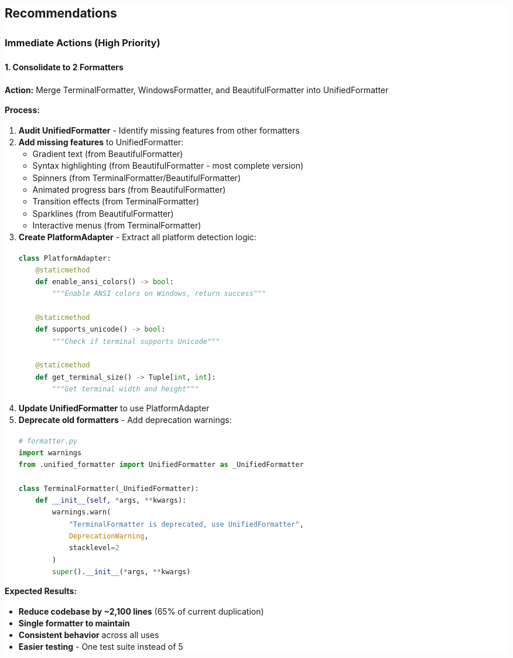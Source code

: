 
## Recommendations

### Immediate Actions (High Priority)

#### 1. Consolidate to 2 Formatters
**Action:** Merge TerminalFormatter, WindowsFormatter, and BeautifulFormatter into UnifiedFormatter

**Process:**
1. **Audit UnifiedFormatter** - Identify missing features from other formatters
2. **Add missing features** to UnifiedFormatter:
   - Gradient text (from BeautifulFormatter)
   - Syntax highlighting (from BeautifulFormatter - most complete version)
   - Spinners (from TerminalFormatter/BeautifulFormatter)
   - Animated progress bars (from BeautifulFormatter)
   - Transition effects (from TerminalFormatter)
   - Sparklines (from BeautifulFormatter)
   - Interactive menus (from TerminalFormatter)
3. **Create PlatformAdapter** - Extract all platform detection logic:
   ```python
   class PlatformAdapter:
       @staticmethod
       def enable_ansi_colors() -> bool:
           """Enable ANSI colors on Windows, return success"""

       @staticmethod
       def supports_unicode() -> bool:
           """Check if terminal supports Unicode"""

       @staticmethod
       def get_terminal_size() -> Tuple[int, int]:
           """Get terminal width and height"""
   ```
4. **Update UnifiedFormatter** to use PlatformAdapter
5. **Deprecate old formatters** - Add deprecation warnings:
   ```python
   # formatter.py
   import warnings
   from .unified_formatter import UnifiedFormatter as _UnifiedFormatter

   class TerminalFormatter(_UnifiedFormatter):
       def __init__(self, *args, **kwargs):
           warnings.warn(
               "TerminalFormatter is deprecated, use UnifiedFormatter",
               DeprecationWarning,
               stacklevel=2
           )
           super().__init__(*args, **kwargs)
   ```

**Expected Results:**
- **Reduce codebase by ~2,100 lines** (65% of current duplication)
- **Single formatter to maintain**
- **Consistent behavior** across all uses
- **Easier testing** - One test suite instead of 5
